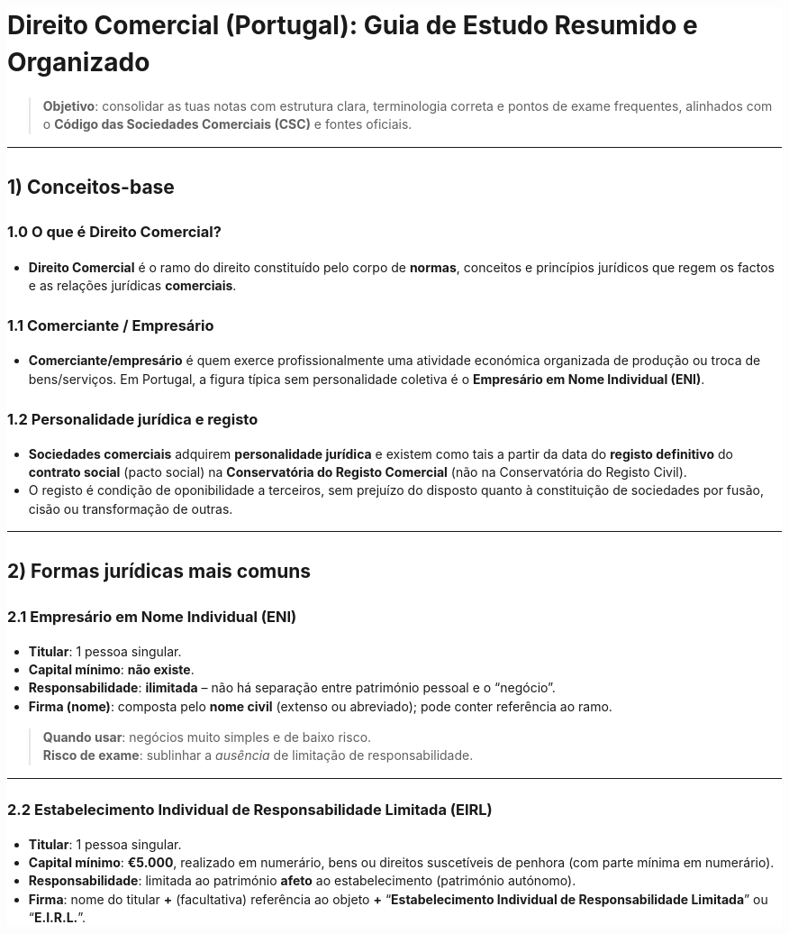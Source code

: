 # Direito Comercial (Portugal): Guia de Estudo Resumido e Organizado

> **Objetivo**: consolidar as tuas notas com estrutura clara, terminologia correta e pontos de exame frequentes, alinhados com o **Código das Sociedades Comerciais (CSC)** e fontes oficiais.

---

## 1) Conceitos-base

### 1.0 O que é Direito Comercial?
- **Direito Comercial** é o ramo do direito constituído pelo corpo de **normas**, conceitos e princípios jurídicos que regem os factos e as relações jurídicas **comerciais**.

### 1.1 Comerciante / Empresário
- **Comerciante/empresário** é quem exerce profissionalmente uma atividade económica organizada de produção ou troca de bens/serviços. Em Portugal, a figura típica sem personalidade coletiva é o **Empresário em Nome Individual (ENI)**.

### 1.2 Personalidade jurídica e registo
- **Sociedades comerciais** adquirem **personalidade jurídica** e existem como tais a partir da data do **registo definitivo** do **contrato social** (pacto social) na **Conservatória do Registo Comercial** (não na Conservatória do Registo Civil).
- O registo é condição de oponibilidade a terceiros, sem prejuízo do disposto quanto à constituição de sociedades por fusão, cisão ou transformação de outras.

---

## 2) Formas jurídicas mais comuns

### 2.1 Empresário em Nome Individual (ENI)
- **Titular**: 1 pessoa singular.  
- **Capital mínimo**: **não existe**.  
- **Responsabilidade**: **ilimitada** – não há separação entre património pessoal e o “negócio”.  
- **Firma (nome)**: composta pelo **nome civil** (extenso ou abreviado); pode conter referência ao ramo.

> **Quando usar**: negócios muito simples e de baixo risco.  
> **Risco de exame**: sublinhar a *ausência* de limitação de responsabilidade.

---

### 2.2 Estabelecimento Individual de Responsabilidade Limitada (EIRL)
- **Titular**: 1 pessoa singular.  
- **Capital mínimo**: **€5.000**, realizado em numerário, bens ou direitos suscetíveis de penhora (com parte mínima em numerário).  
- **Responsabilidade**: limitada ao património **afeto** ao estabelecimento (património autónomo).  
- **Firma**: nome do titular **+** (facultativa) referência ao objeto **+** “**Estabelecimento Individual de Responsabilidade Limitada**” ou “**E.I.R.L.**”.
